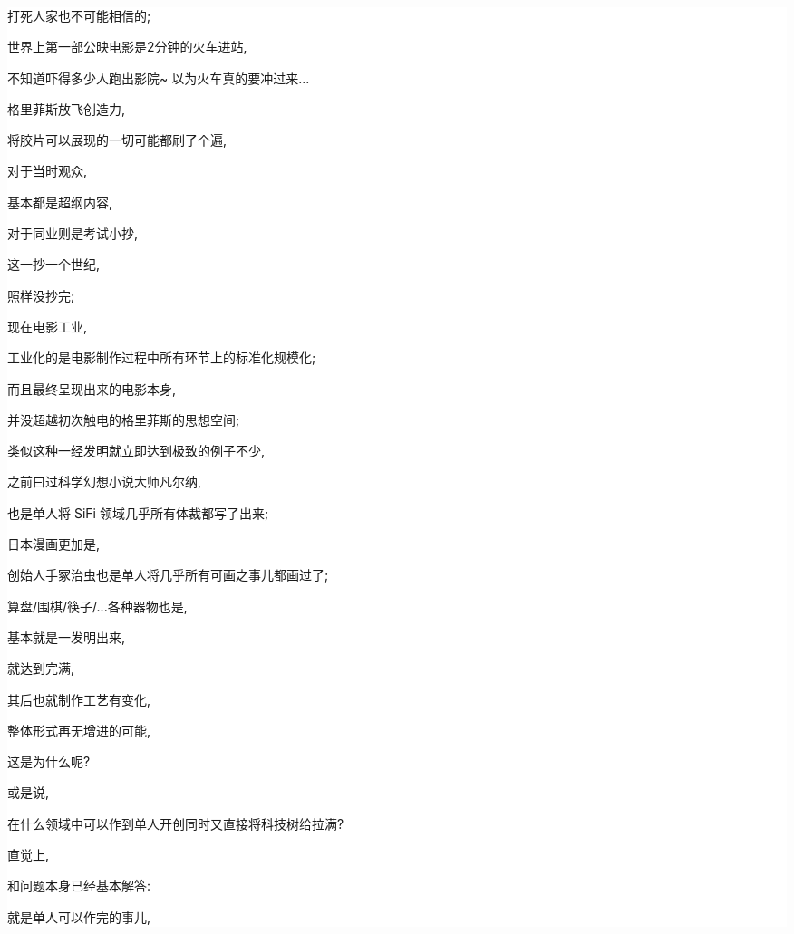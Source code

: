 打死人家也不可能相信的;



世界上第一部公映电影是2分钟的火车进站,

不知道吓得多少人跑出影院~ 以为火车真的要冲过来...



格里菲斯放飞创造力,

将胶片可以展现的一切可能都刷了个遍,

对于当时观众,

基本都是超纲内容,

对于同业则是考试小抄,

这一抄一个世纪,

照样没抄完;

现在电影工业,

工业化的是电影制作过程中所有环节上的标准化规模化;

而且最终呈现出来的电影本身,

并没超越初次触电的格里菲斯的思想空间;



类似这种一经发明就立即达到极致的例子不少,

之前曰过科学幻想小说大师凡尔纳,

也是单人将 SiFi 领域几乎所有体裁都写了出来;

日本漫画更加是,

创始人手冢治虫也是单人将几乎所有可画之事儿都画过了;

算盘/围棋/筷子/...各种器物也是,

基本就是一发明出来,

就达到完满,

其后也就制作工艺有变化,

整体形式再无增进的可能,



这是为什么呢?

或是说,

在什么领域中可以作到单人开创同时又直接将科技树给拉满?

直觉上,

和问题本身已经基本解答:

就是单人可以作完的事儿,
